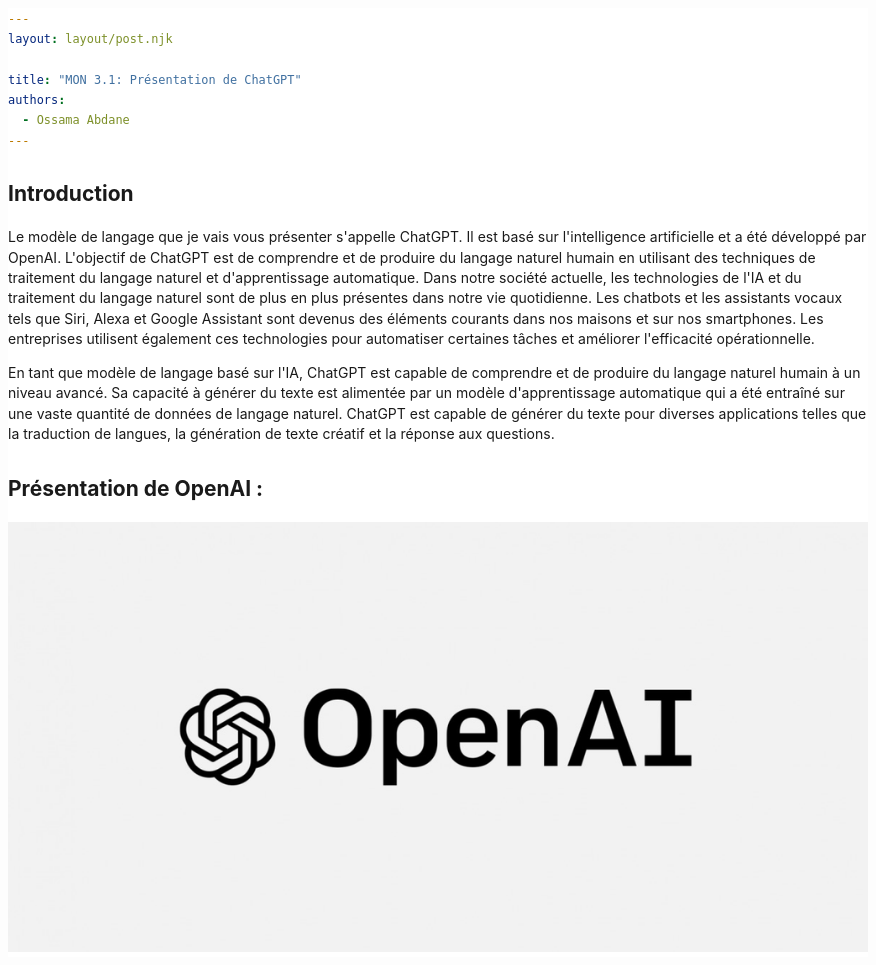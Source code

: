 ```yaml
---
layout: layout/post.njk

title: "MON 3.1: Présentation de ChatGPT"
authors:
  - Ossama Abdane
---
```



## Introduction 

Le modèle de langage que je vais vous présenter s'appelle ChatGPT. Il est basé sur l'intelligence artificielle et a été développé par OpenAI. L'objectif de ChatGPT est de comprendre et de produire du langage naturel humain en utilisant des techniques de traitement du langage naturel et d'apprentissage automatique.
Dans notre société actuelle, les technologies de l'IA et du traitement du langage naturel sont de plus en plus présentes dans notre vie quotidienne. Les chatbots et les assistants vocaux tels que Siri, Alexa et Google Assistant sont devenus des éléments courants dans nos maisons et sur nos smartphones. Les entreprises utilisent également ces technologies pour automatiser certaines tâches et améliorer l'efficacité opérationnelle.

En tant que modèle de langage basé sur l'IA, ChatGPT est capable de comprendre et de produire du langage naturel humain à un niveau avancé. Sa capacité à générer du texte est alimentée par un modèle d'apprentissage automatique qui a été entraîné sur une vaste quantité de données de langage naturel. ChatGPT est capable de générer du texte pour diverses applications telles que la traduction de langues, la génération de texte créatif et la réponse aux questions.

## Présentation de OpenAI :

![Optional Text](./Image1.png)
